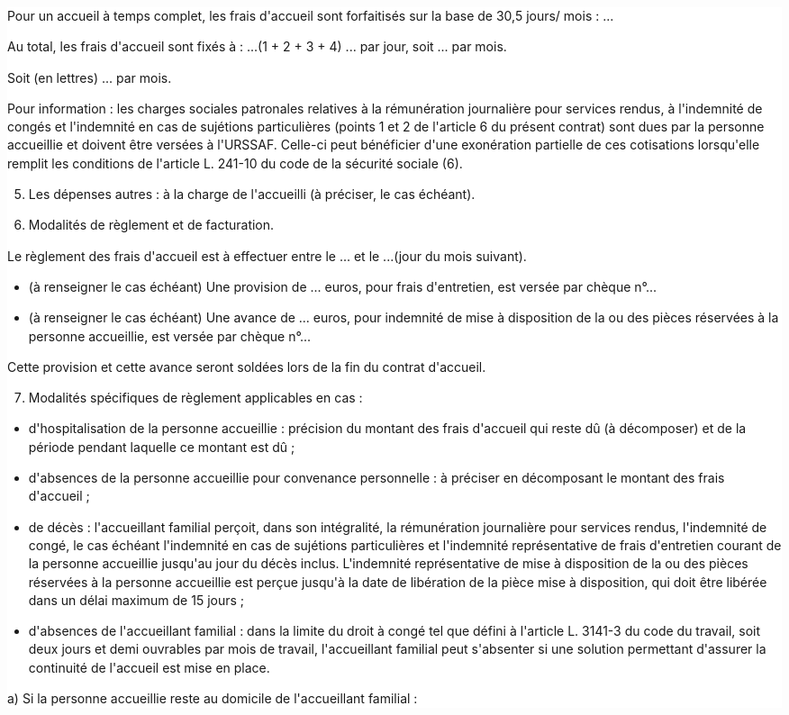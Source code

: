 Pour un accueil à temps complet, les frais d'accueil sont forfaitisés sur la base de 30,5 jours/ mois : ...

Au total, les frais d'accueil sont fixés à : ...(1 + 2 + 3 + 4) ... par jour, soit ... par mois.

Soit (en lettres) ... par mois.

Pour information : les charges sociales patronales relatives à la rémunération journalière pour services rendus, à
l'indemnité de congés et l'indemnité en cas de sujétions particulières (points 1 et 2 de l'article 6 du présent contrat) sont
dues par la personne accueillie et doivent être versées à l'URSSAF. Celle-ci peut bénéficier d'une exonération partielle de
ces cotisations lorsqu'elle remplit les conditions de l'article L. 241-10 du code de la sécurité sociale (6).

5. Les dépenses autres : à la charge de l'accueilli (à préciser, le cas échéant).

6. Modalités de règlement et de facturation.

Le règlement des frais d'accueil est à effectuer entre le ... et le ...(jour du mois suivant).

* (à renseigner le cas échéant) Une provision de ... euros, pour frais d'entretien, est versée par chèque n°...

* (à renseigner le cas échéant) Une avance de ... euros, pour indemnité de mise à disposition de la ou des pièces réservées à
la personne accueillie, est versée par chèque n°...

Cette provision et cette avance seront soldées lors de la fin du contrat d'accueil.

7. Modalités spécifiques de règlement applicables en cas :

- d'hospitalisation de la personne accueillie : précision du montant des frais d'accueil qui reste dû (à décomposer) et de la
période pendant laquelle ce montant est dû ;

- d'absences de la personne accueillie pour convenance personnelle : à préciser en décomposant le montant des frais
d'accueil ;

- de décès : l'accueillant familial perçoit, dans son intégralité, la rémunération journalière pour services rendus,
l'indemnité de congé, le cas échéant l'indemnité en cas de sujétions particulières et l'indemnité représentative de frais
d'entretien courant de la personne accueillie jusqu'au jour du décès inclus. L'indemnité représentative de mise à disposition
de la ou des pièces réservées à la personne accueillie est perçue jusqu'à la date de libération de la pièce mise à
disposition, qui doit être libérée dans un délai maximum de 15 jours ;

- d'absences de l'accueillant familial : dans la limite du droit à congé tel que défini à l'article L. 3141-3 du code du
travail, soit deux jours et demi ouvrables par mois de travail, l'accueillant familial peut s'absenter si une solution
permettant d'assurer la continuité de l'accueil est mise en place.

a) Si la personne accueillie reste au domicile de l'accueillant familial :
